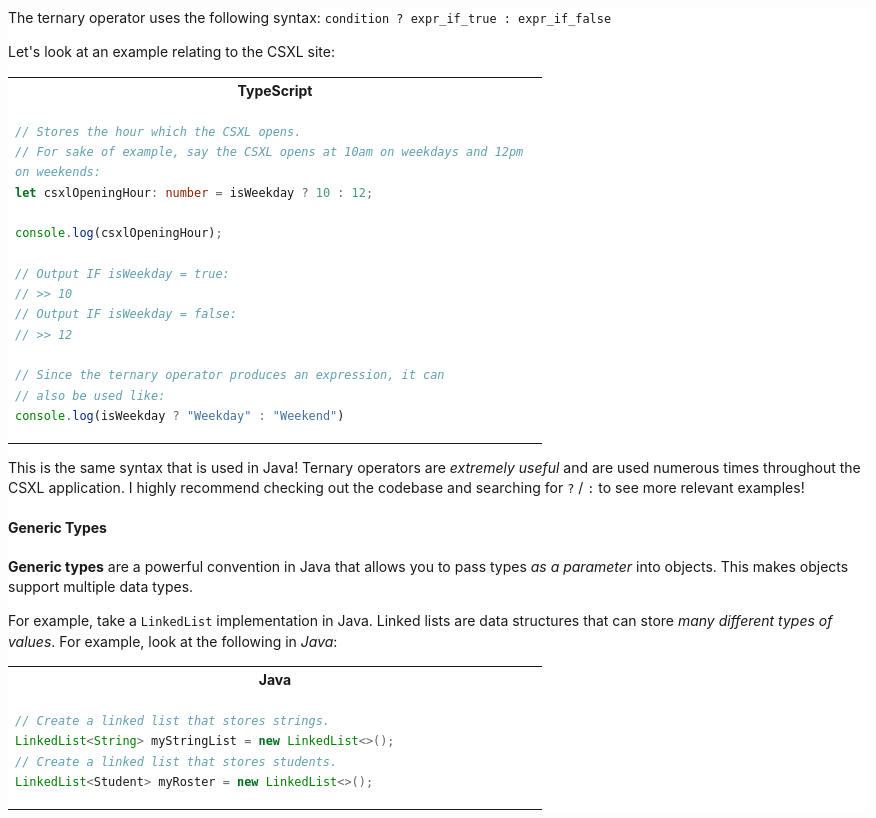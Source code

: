 The ternary operator uses the following syntax:
`condition ? expr_if_true : expr_if_false`

Let's look at an example relating to the CSXL site:

<table>
<tr><th width="520">TypeScript</th></tr>
<tr>
<td>

```ts
// Stores the hour which the CSXL opens.
// For sake of example, say the CSXL opens at 10am on weekdays and 12pm on weekends:
let csxlOpeningHour: number = isWeekday ? 10 : 12;

console.log(csxlOpeningHour);

// Output IF isWeekday = true:
// >> 10
// Output IF isWeekday = false:
// >> 12

// Since the ternary operator produces an expression, it can
// also be used like:
console.log(isWeekday ? "Weekday" : "Weekend")
```

</td>
</tr>
</table>

This is the same syntax that is used in Java! Ternary operators are *extremely useful* and are used numerous times throughout the CSXL application. I highly recommend checking out the codebase and searching for `?` / `:` to see more relevant examples!

#### Generic Types

**Generic types** are a powerful convention in Java that allows you to pass types *as a parameter* into objects. This makes objects support multiple data types.

For example, take a `LinkedList` implementation in Java. Linked lists are data structures that can store *many different types of values*. For example, look at the following in *Java*:

<table>
<tr><th width="520">Java</th></tr>
<tr>
<td>

```java
// Create a linked list that stores strings.
LinkedList<String> myStringList = new LinkedList<>();
// Create a linked list that stores students.
LinkedList<Student> myRoster = new LinkedList<>(); 
```

</td>
</tr>
</table>
